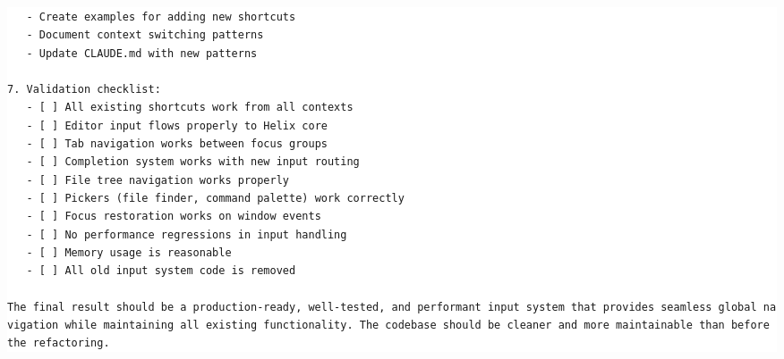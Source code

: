 ```
   - Create examples for adding new shortcuts
   - Document context switching patterns
   - Update CLAUDE.md with new patterns

7. Validation checklist:
   - [ ] All existing shortcuts work from all contexts
   - [ ] Editor input flows properly to Helix core
   - [ ] Tab navigation works between focus groups
   - [ ] Completion system works with new input routing
   - [ ] File tree navigation works properly
   - [ ] Pickers (file finder, command palette) work correctly
   - [ ] Focus restoration works on window events
   - [ ] No performance regressions in input handling
   - [ ] Memory usage is reasonable
   - [ ] All old input system code is removed

The final result should be a production-ready, well-tested, and performant input system that provides seamless global navigation while maintaining all existing functionality. The codebase should be cleaner and more maintainable than before the refactoring.
```